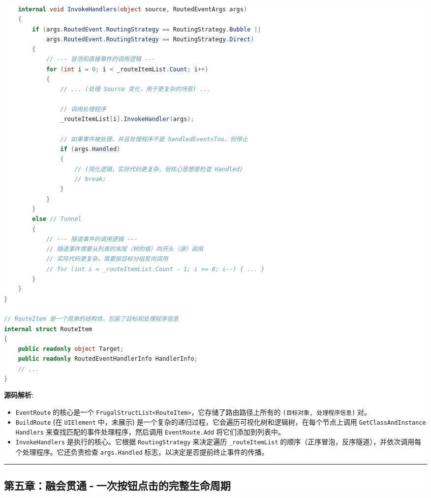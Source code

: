 ```csharp
    internal void InvokeHandlers(object source, RoutedEventArgs args)
    {
        if (args.RoutedEvent.RoutingStrategy == RoutingStrategy.Bubble ||
            args.RoutedEvent.RoutingStrategy == RoutingStrategy.Direct)
        {
            // --- 冒泡和直接事件的调用逻辑 ---
            for (int i = 0; i < _routeItemList.Count; i++)
            {
                // ... (处理 Source 变化，用于更复杂的场景) ...

                // 调用处理程序
                _routeItemList[i].InvokeHandler(args);

                // 如果事件被处理，并且处理程序不是 handledEventsToo，则停止
                if (args.Handled)
                {
                    // (简化逻辑，实际代码更复杂，但核心思想是检查 Handled)
                    // break;
                }
            }
        }
        else // Tunnel
        {
            // --- 隧道事件的调用逻辑 ---
            // 隧道事件需要从列表的末尾（树的根）向开头（源）调用
            // 实际代码更复杂，需要按目标分组反向调用
            // for (int i = _routeItemList.Count - 1; i >= 0; i--) { ... }
        }
    }
}

// RouteItem 是一个简单的结构体，包装了目标和处理程序信息
internal struct RouteItem
{
    public readonly object Target;
    public readonly RoutedEventHandlerInfo HandlerInfo;
    // ...
}
```

**源码解析**:

*   `EventRoute` 的核心是一个 `FrugalStructList<RouteItem>`，它存储了路由路径上所有的 `(目标对象, 处理程序信息)` 对。
*   `BuildRoute` (在 `UIElement` 中，未展示) 是一个复杂的递归过程，它会遍历可视化树和逻辑树，在每个节点上调用 `GetClassAndInstanceHandlers` 来查找匹配的事件处理程序，然后调用 `EventRoute.Add` 将它们添加到列表中。
*   `InvokeHandlers` 是执行的核心。它根据 `RoutingStrategy` 来决定遍历 `_routeItemList` 的顺序（正序冒泡，反序隧道），并依次调用每个处理程序。它还负责检查 `args.Handled` 标志，以决定是否提前终止事件的传播。

---

## 第五章：融会贯通 - 一次按钮点击的完整生命周期
